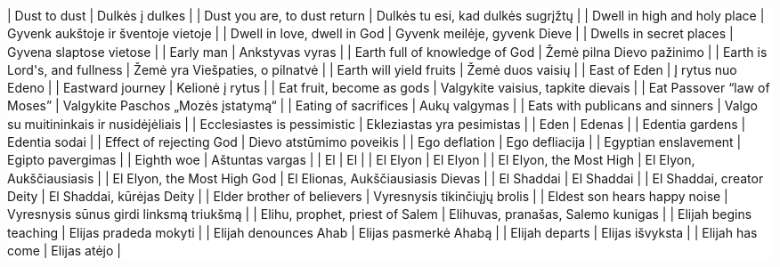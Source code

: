 | Dust to dust                                                                            | Dulkės į dulkes                                                          |
| Dust you are, to dust return                                                            | Dulkės tu esi, kad dulkės sugrįžtų                                       |
| Dwell in high and holy place                                                            | Gyvenk aukštoje ir šventoje vietoje                                      |
| Dwell in love, dwell in God                                                             | Gyvenk meilėje, gyvenk Dieve                                             |
| Dwells in secret places                                                                 | Gyvena slaptose vietose                                                  |
| Early man                                                                               | Ankstyvas vyras                                                          |
| Earth full of knowledge of God                                                          | Žemė pilna Dievo pažinimo                                                |
| Earth is Lord's, and fullness                                                           | Žemė yra Viešpaties, o pilnatvė                                          |
| Earth will yield fruits                                                                 | Žemė duos vaisių                                                         |
| East of Eden                                                                            | Į rytus nuo Edeno                                                        |
| Eastward journey                                                                        | Kelionė į rytus                                                          |
| Eat fruit, become as gods                                                               | Valgykite vaisius, tapkite dievais                                       |
| Eat Passover “law of Moses”                                                             | Valgykite Paschos „Mozės įstatymą“                                       |
| Eating of sacrifices                                                                    | Aukų valgymas                                                            |
| Eats with publicans and sinners                                                         | Valgo su muitininkais ir nusidėjėliais                                   |
| Ecclesiastes is pessimistic                                                             | Ekleziastas yra pesimistas                                               |
| Eden                                                                                    | Edenas                                                                   |
| Edentia gardens                                                                         | Edentia sodai                                                            |
| Effect of rejecting God                                                                 | Dievo atstūmimo poveikis                                                 |
| Ego deflation                                                                           | Ego defliacija                                                           |
| Egyptian enslavement                                                                    | Egipto pavergimas                                                        |
| Eighth woe                                                                              | Aštuntas vargas                                                          |
| El                                                                                      | El                                                                       |
| El Elyon                                                                                | El Elyon                                                                 |
| El Elyon, the Most High                                                                 | El Elyon, Aukščiausiasis                                                 |
| El Elyon, the Most High God                                                             | El Elionas, Aukščiausiasis Dievas                                        |
| El Shaddai                                                                              | El Shaddai                                                               |
| El Shaddai, creator Deity                                                               | El Shaddai, kūrėjas Deity                                                |
| Elder brother of believers                                                              | Vyresnysis tikinčiųjų brolis                                             |
| Eldest son hears happy noise                                                            | Vyresnysis sūnus girdi linksmą triukšmą                                  |
| Elihu, prophet, priest of Salem                                                         | Elihuvas, pranašas, Salemo kunigas                                       |
| Elijah begins teaching                                                                  | Elijas pradeda mokyti                                                    |
| Elijah denounces Ahab                                                                   | Elijas pasmerkė Ahabą                                                    |
| Elijah departs                                                                          | Elijas išvyksta                                                          |
| Elijah has come                                                                         | Elijas atėjo                                                             |